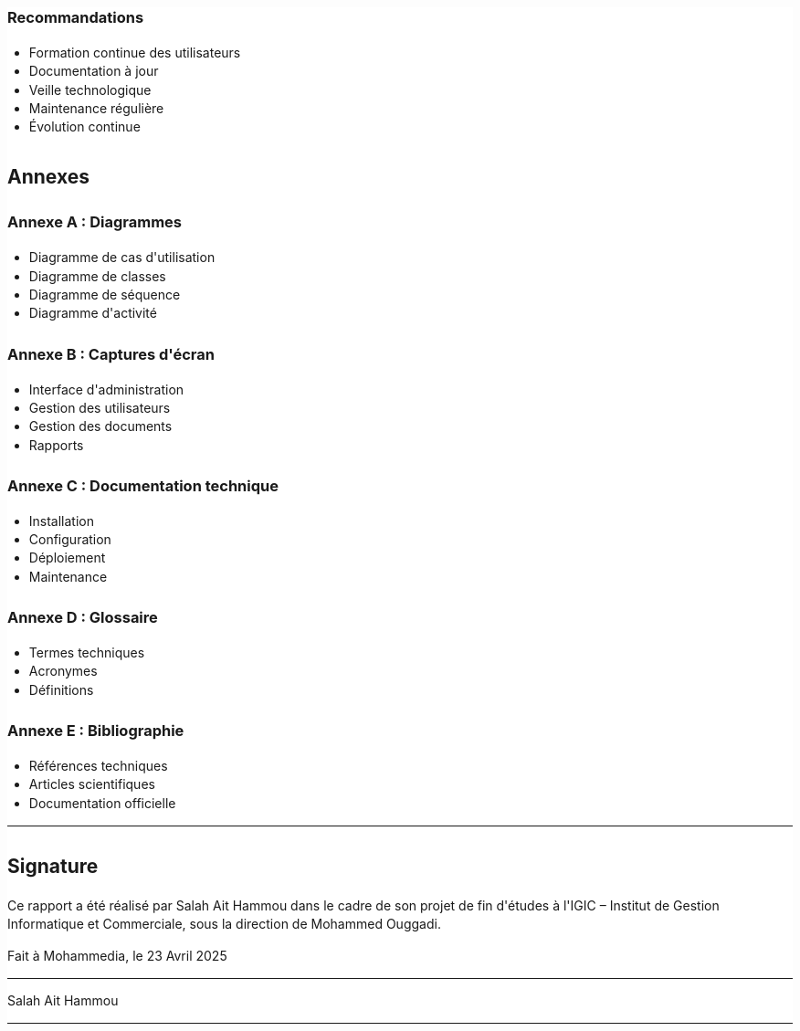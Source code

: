 ### Recommandations
- Formation continue des utilisateurs
- Documentation à jour
- Veille technologique
- Maintenance régulière
- Évolution continue

## Annexes

### Annexe A : Diagrammes
- Diagramme de cas d'utilisation
- Diagramme de classes
- Diagramme de séquence
- Diagramme d'activité

### Annexe B : Captures d'écran
- Interface d'administration
- Gestion des utilisateurs
- Gestion des documents
- Rapports

### Annexe C : Documentation technique
- Installation
- Configuration
- Déploiement
- Maintenance

### Annexe D : Glossaire
- Termes techniques
- Acronymes
- Définitions

### Annexe E : Bibliographie
- Références techniques
- Articles scientifiques
- Documentation officielle

---

## Signature

Ce rapport a été réalisé par Salah Ait Hammou dans le cadre de son projet de fin d'études à l'IGIC – Institut de Gestion Informatique et Commerciale, sous la direction de Mohammed Ouggadi.

Fait à Mohammedia, le 23 Avril 2025

_______________________
Salah Ait Hammou

---
